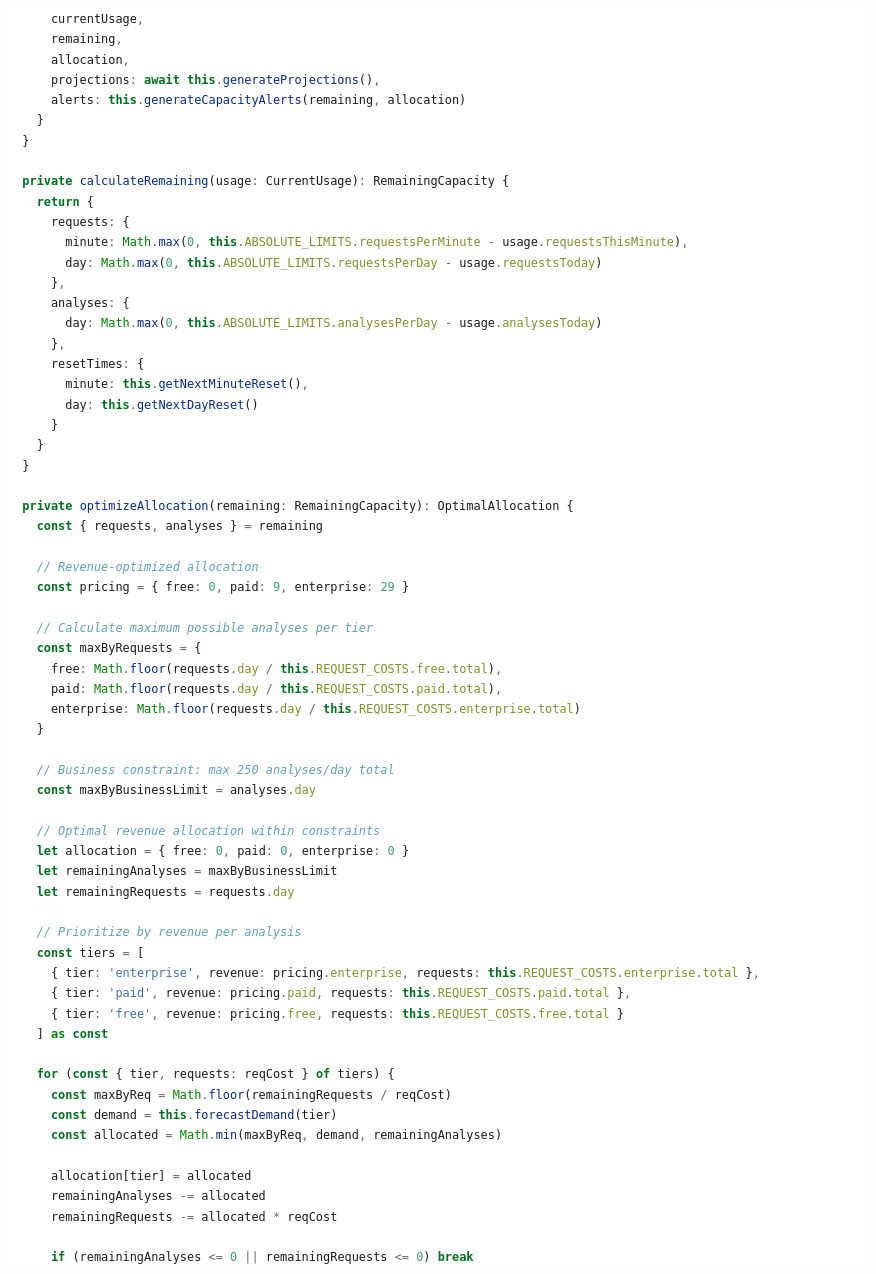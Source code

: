 ```typescript
      currentUsage,
      remaining,
      allocation,
      projections: await this.generateProjections(),
      alerts: this.generateCapacityAlerts(remaining, allocation)
    }
  }
  
  private calculateRemaining(usage: CurrentUsage): RemainingCapacity {
    return {
      requests: {
        minute: Math.max(0, this.ABSOLUTE_LIMITS.requestsPerMinute - usage.requestsThisMinute),
        day: Math.max(0, this.ABSOLUTE_LIMITS.requestsPerDay - usage.requestsToday)
      },
      analyses: {
        day: Math.max(0, this.ABSOLUTE_LIMITS.analysesPerDay - usage.analysesToday)
      },
      resetTimes: {
        minute: this.getNextMinuteReset(),
        day: this.getNextDayReset()
      }
    }
  }
  
  private optimizeAllocation(remaining: RemainingCapacity): OptimalAllocation {
    const { requests, analyses } = remaining
    
    // Revenue-optimized allocation
    const pricing = { free: 0, paid: 9, enterprise: 29 }
    
    // Calculate maximum possible analyses per tier
    const maxByRequests = {
      free: Math.floor(requests.day / this.REQUEST_COSTS.free.total),
      paid: Math.floor(requests.day / this.REQUEST_COSTS.paid.total),
      enterprise: Math.floor(requests.day / this.REQUEST_COSTS.enterprise.total)
    }
    
    // Business constraint: max 250 analyses/day total
    const maxByBusinessLimit = analyses.day
    
    // Optimal revenue allocation within constraints
    let allocation = { free: 0, paid: 0, enterprise: 0 }
    let remainingAnalyses = maxByBusinessLimit
    let remainingRequests = requests.day
    
    // Prioritize by revenue per analysis
    const tiers = [
      { tier: 'enterprise', revenue: pricing.enterprise, requests: this.REQUEST_COSTS.enterprise.total },
      { tier: 'paid', revenue: pricing.paid, requests: this.REQUEST_COSTS.paid.total },
      { tier: 'free', revenue: pricing.free, requests: this.REQUEST_COSTS.free.total }
    ] as const
    
    for (const { tier, requests: reqCost } of tiers) {
      const maxByReq = Math.floor(remainingRequests / reqCost)
      const demand = this.forecastDemand(tier)
      const allocated = Math.min(maxByReq, demand, remainingAnalyses)
      
      allocation[tier] = allocated
      remainingAnalyses -= allocated
      remainingRequests -= allocated * reqCost
      
      if (remainingAnalyses <= 0 || remainingRequests <= 0) break
```